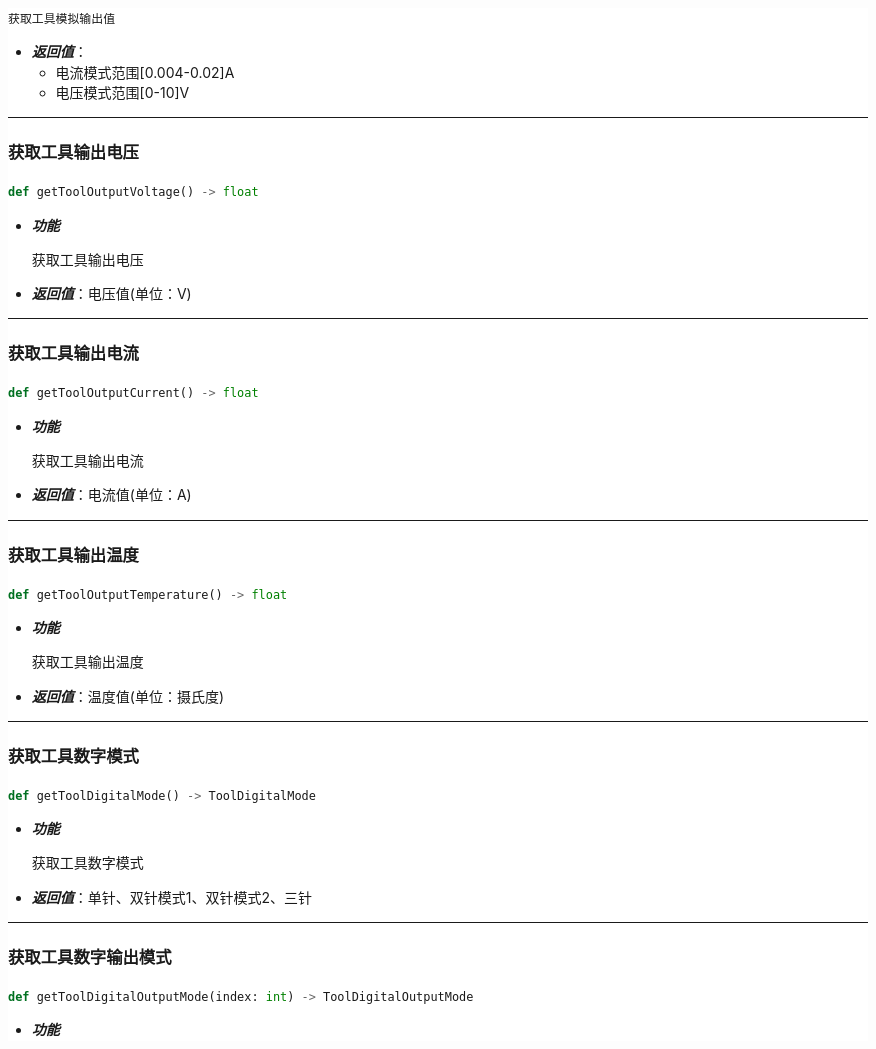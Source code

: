     获取工具模拟输出值

- ***返回值***：
    - 电流模式范围[0.004-0.02]A
    - 电压模式范围[0-10]V

---

### 获取工具输出电压
```py
def getToolOutputVoltage() -> float
```
- ***功能***

    获取工具输出电压

- ***返回值***：电压值(单位：V)

---

### 获取工具输出电流
```py
def getToolOutputCurrent() -> float
```
- ***功能***

    获取工具输出电流

- ***返回值***：电流值(单位：A)

---

### 获取工具输出温度
```py
def getToolOutputTemperature() -> float
```
- ***功能***

    获取工具输出温度

- ***返回值***：温度值(单位：摄氏度)

---

### 获取工具数字模式
```py
def getToolDigitalMode() -> ToolDigitalMode
```
- ***功能***

    获取工具数字模式

- ***返回值***：单针、双针模式1、双针模式2、三针

---

### 获取工具数字输出模式
```py
def getToolDigitalOutputMode(index: int) -> ToolDigitalOutputMode
```
- ***功能***
